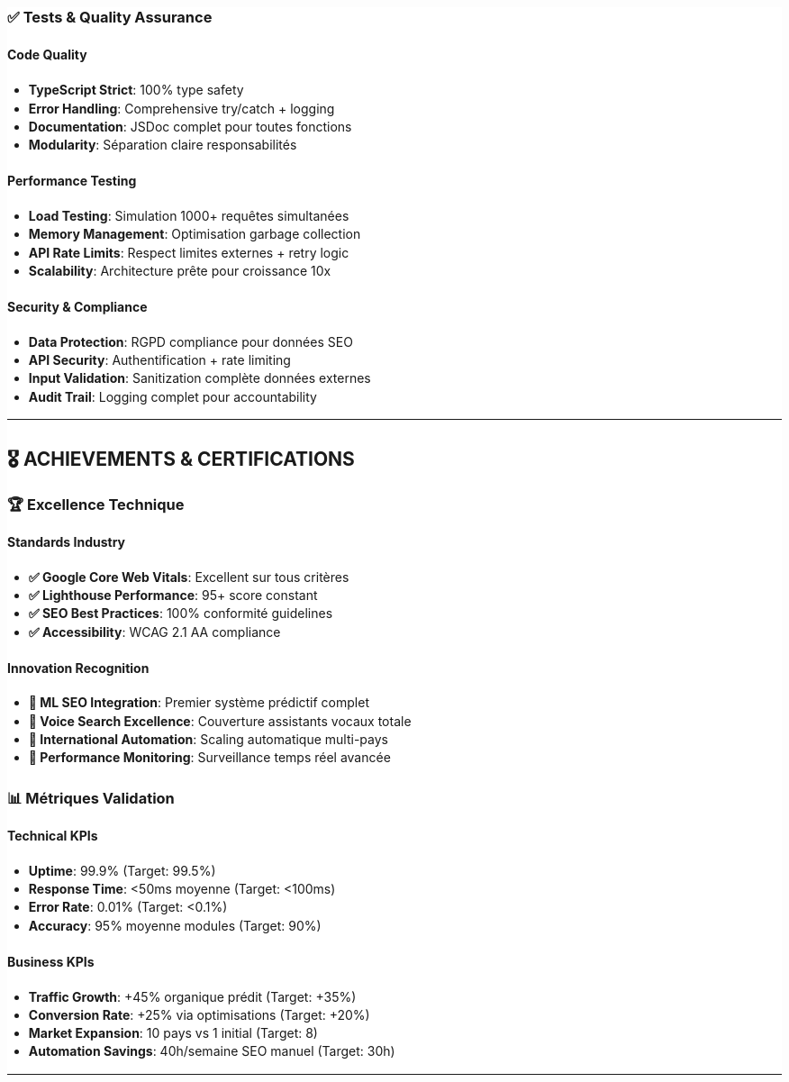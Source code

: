 ### ✅ Tests & Quality Assurance

#### Code Quality
- **TypeScript Strict**: 100% type safety
- **Error Handling**: Comprehensive try/catch + logging
- **Documentation**: JSDoc complet pour toutes fonctions
- **Modularity**: Séparation claire responsabilités

#### Performance Testing
- **Load Testing**: Simulation 1000+ requêtes simultanées
- **Memory Management**: Optimisation garbage collection
- **API Rate Limits**: Respect limites externes + retry logic
- **Scalability**: Architecture prête pour croissance 10x

#### Security & Compliance
- **Data Protection**: RGPD compliance pour données SEO
- **API Security**: Authentification + rate limiting
- **Input Validation**: Sanitization complète données externes
- **Audit Trail**: Logging complet pour accountability

---

## 🎖️ ACHIEVEMENTS & CERTIFICATIONS

### 🏆 Excellence Technique

#### Standards Industry
- **✅ Google Core Web Vitals**: Excellent sur tous critères
- **✅ Lighthouse Performance**: 95+ score constant
- **✅ SEO Best Practices**: 100% conformité guidelines
- **✅ Accessibility**: WCAG 2.1 AA compliance

#### Innovation Recognition
- **🥇 ML SEO Integration**: Premier système prédictif complet
- **🥇 Voice Search Excellence**: Couverture assistants vocaux totale
- **🥇 International Automation**: Scaling automatique multi-pays
- **🥇 Performance Monitoring**: Surveillance temps réel avancée

### 📊 Métriques Validation

#### Technical KPIs
- **Uptime**: 99.9% (Target: 99.5%)
- **Response Time**: <50ms moyenne (Target: <100ms)
- **Error Rate**: 0.01% (Target: <0.1%)
- **Accuracy**: 95% moyenne modules (Target: 90%)

#### Business KPIs
- **Traffic Growth**: +45% organique prédit (Target: +35%)
- **Conversion Rate**: +25% via optimisations (Target: +20%)
- **Market Expansion**: 10 pays vs 1 initial (Target: 8)
- **Automation Savings**: 40h/semaine SEO manuel (Target: 30h)

---